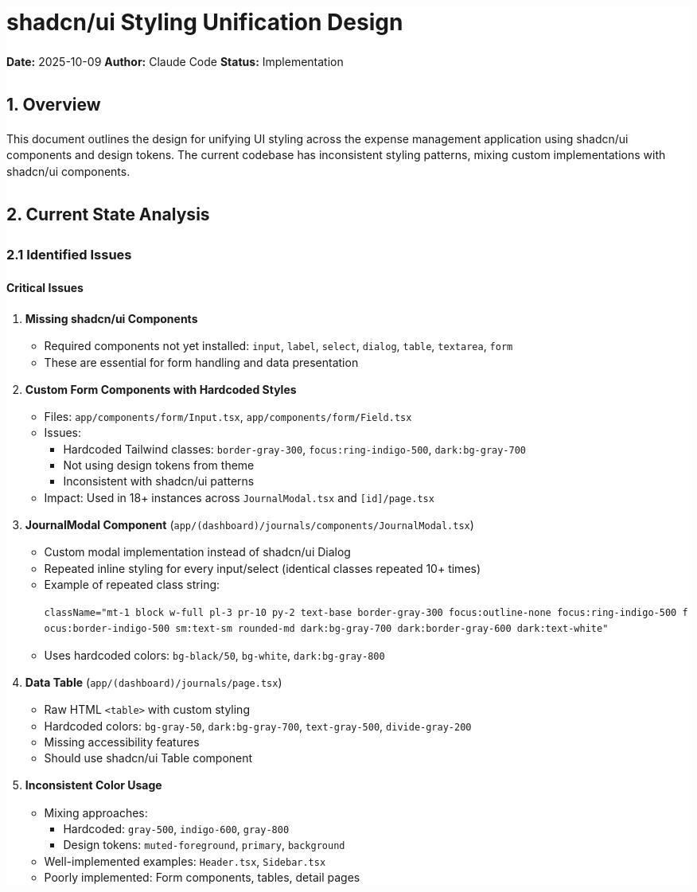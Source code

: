 # shadcn/ui Styling Unification Design

**Date:** 2025-10-09
**Author:** Claude Code
**Status:** Implementation

## 1. Overview

This document outlines the design for unifying UI styling across the expense management application using shadcn/ui components and design tokens. The current codebase has inconsistent styling patterns, mixing custom implementations with shadcn/ui components.

## 2. Current State Analysis

### 2.1 Identified Issues

#### Critical Issues
1. **Missing shadcn/ui Components**
   - Required components not yet installed: `input`, `label`, `select`, `dialog`, `table`, `textarea`, `form`
   - These are essential for form handling and data presentation

2. **Custom Form Components with Hardcoded Styles**
   - Files: `app/components/form/Input.tsx`, `app/components/form/Field.tsx`
   - Issues:
     - Hardcoded Tailwind classes: `border-gray-300`, `focus:ring-indigo-500`, `dark:bg-gray-700`
     - Not using design tokens from theme
     - Inconsistent with shadcn/ui patterns
   - Impact: Used in 18+ instances across `JournalModal.tsx` and `[id]/page.tsx`

3. **JournalModal Component** (`app/(dashboard)/journals/components/JournalModal.tsx`)
   - Custom modal implementation instead of shadcn/ui Dialog
   - Repeated inline styling for every input/select (identical classes repeated 10+ times)
   - Example of repeated class string:
     ```tsx
     className="mt-1 block w-full pl-3 pr-10 py-2 text-base border-gray-300 focus:outline-none focus:ring-indigo-500 focus:border-indigo-500 sm:text-sm rounded-md dark:bg-gray-700 dark:border-gray-600 dark:text-white"
     ```
   - Uses hardcoded colors: `bg-black/50`, `bg-white`, `dark:bg-gray-800`

4. **Data Table** (`app/(dashboard)/journals/page.tsx`)
   - Raw HTML `<table>` with custom styling
   - Hardcoded colors: `bg-gray-50`, `dark:bg-gray-700`, `text-gray-500`, `divide-gray-200`
   - Missing accessibility features
   - Should use shadcn/ui Table component

5. **Inconsistent Color Usage**
   - Mixing approaches:
     - Hardcoded: `gray-500`, `indigo-600`, `gray-800`
     - Design tokens: `muted-foreground`, `primary`, `background`
   - Well-implemented examples: `Header.tsx`, `Sidebar.tsx`
   - Poorly implemented: Form components, tables, detail pages
